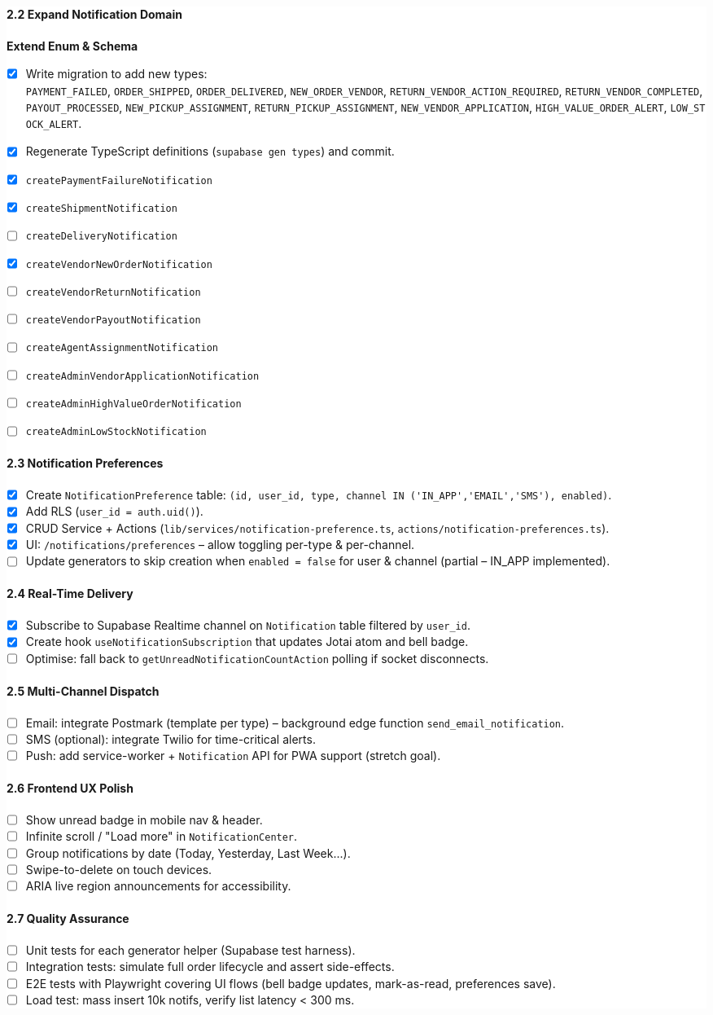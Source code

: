 #### 2.2 Expand Notification Domain
**Extend Enum & Schema**  
  - [x] Write migration to add new types:  
    `PAYMENT_FAILED`, `ORDER_SHIPPED`, `ORDER_DELIVERED`, `NEW_ORDER_VENDOR`, `RETURN_VENDOR_ACTION_REQUIRED`, `RETURN_VENDOR_COMPLETED`, `PAYOUT_PROCESSED`, `NEW_PICKUP_ASSIGNMENT`, `RETURN_PICKUP_ASSIGNMENT`, `NEW_VENDOR_APPLICATION`, `HIGH_VALUE_ORDER_ALERT`, `LOW_STOCK_ALERT`.  
  - [x] Regenerate TypeScript definitions (`supabase gen types`) and commit.

  - [x] `createPaymentFailureNotification`
  - [x] `createShipmentNotification`
  - [ ] `createDeliveryNotification`
  - [x] `createVendorNewOrderNotification`
  - [ ] `createVendorReturnNotification`
  - [ ] `createVendorPayoutNotification`
  - [ ] `createAgentAssignmentNotification`
  - [ ] `createAdminVendorApplicationNotification`
  - [ ] `createAdminHighValueOrderNotification`
  - [ ] `createAdminLowStockNotification`

#### 2.3 Notification Preferences
- [x] Create `NotificationPreference` table: `(id, user_id, type, channel IN ('IN_APP','EMAIL','SMS'), enabled)`.
- [x] Add RLS (`user_id = auth.uid()`).
- [x] CRUD Service + Actions (`lib/services/notification-preference.ts`, `actions/notification-preferences.ts`).
- [x] UI: `/notifications/preferences` – allow toggling per-type & per-channel.
- [ ] Update generators to skip creation when `enabled = false` for user & channel (partial – IN_APP implemented).

#### 2.4 Real-Time Delivery
- [x] Subscribe to Supabase Realtime channel on `Notification` table filtered by `user_id`.
- [x] Create hook `useNotificationSubscription` that updates Jotai atom and bell badge.
- [ ] Optimise: fall back to `getUnreadNotificationCountAction` polling if socket disconnects.

#### 2.5 Multi-Channel Dispatch
- [ ] Email: integrate Postmark (template per type) – background edge function `send_email_notification`.
- [ ] SMS (optional): integrate Twilio for time-critical alerts.
- [ ] Push: add service-worker + `Notification` API for PWA support (stretch goal).

#### 2.6 Frontend UX Polish
- [ ] Show unread badge in mobile nav & header.
- [ ] Infinite scroll / "Load more" in `NotificationCenter`.
- [ ] Group notifications by date (Today, Yesterday, Last Week...).
- [ ] Swipe-to-delete on touch devices.
- [ ] ARIA live region announcements for accessibility.

#### 2.7 Quality Assurance
- [ ] Unit tests for each generator helper (Supabase test harness).
- [ ] Integration tests: simulate full order lifecycle and assert side-effects.
- [ ] E2E tests with Playwright covering UI flows (bell badge updates, mark-as-read, preferences save).
- [ ] Load test: mass insert 10k notifs, verify list latency < 300 ms.
